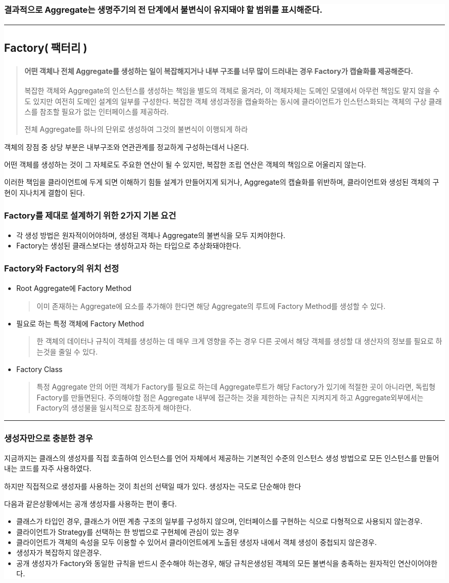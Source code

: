 
### 결과적으로 Aggregate는 생명주기의 전 단계에서 불변식이 유지돼야 할 범위를 표시해준다.


---

## Factory( 팩터리 )

>#### 어떤 객체나 전체 Aggregate를 생성하는 일이 복잡해지거나 내부 구조를 너무 많이 드러내는 경우 Factory가 캡슐화를 제공해준다.
> 
> 복잡한 객체와 Aggregate의 인스턴스를 생성하는 책임을 별도의 객체로 옮겨라, 
> 이 객체자체는 도메인 모델에서 아무런 책임도 맡지 않을 수도 있지만 여전히 도메인 설계의 일부를 구성한다.
> 복잡한 객체 생성과정을 캡슐화하는 동시에 클라이언트가 인스턴스화되는 객체의 구상 클래스를 참조할 필요가 없는 인터페이스를 제공하라.
> 
>전체 Aggregate를 하나의 단위로 생성하여 그것의 불변식이 이행되게 하라

객체의 장점 중 상당 부분은 내부구조와 연관관계를 정교하게 구성하는데서 나온다.

어떤 객체를 생성하는 것이 그 자체로도 주요한 연산이 될 수 있지만, 복잡한 조립 연산은 객체의 책임으로 어울리지 않는다.

이러한 책임을 클라이언트에 두게 되면 이해하기 힘들 설계가 만들어지게 되거나, Aggregate의 캡슐화를 위반하며, 클라이언트와
생성된 객체의 구현이 지나치게 결합이 된다.


 

### Factory를 제대로 설계하기 위한 2가지 기본 요건

 - 각 생성 방법은 원자적이어야하며, 생성된 객체나 Aggregate의 불변식을 모두 지켜야한다.
 - Factory는 생성된 클래스보다는 생성하고자 하는 타입으로 추상화돼야한다.

### Factory와 Factory의 위치 선정

 - Root Aggregate에 Factory Method
    > 이미 존재하는 Aggregate에 요소를 추가해야 한다면 해당 Aggregate의 루트에 Factory Method를 생성할 수 있다.
 - 필요로 하는 특정 객체에 Factory Method 
    > 한 객체의 데이터나 규칙이 객체를 생성하는 데 매우 크게 영향을 주는 경우 다른 곳에서 해당 객체를 생성할 대 생산자의 정보를 필요로 하는것을 줄일 수 있다.
 - Factory Class 
    > 특정 Aggregate 안의 어떤 객체가 Factory를 필요로 하는데 Aggregate루트가 해당 Factory가 있기에 적절한 곳이 아니라면, 
    > 독립형 Factory를 만들면된다. 주의해야할 점은 Aggregate 내부에 접근하는 것을 제한하는 규칙은 지켜지게 하고
    > Aggregate외부에서는 Factory의 생성물을 일시적으로 참조하게 해야한다.

---


### 생성자만으로 충분한 경우 
 
지금까지는 클래스의 생성자를 직접 호출하여 인스턴스를 
언어 자체에서 제공하는 기본적인 수준의 인스턴스 생성 방법으로 모든 인스턴스를 만들어내는 코드를 자주 사용하였다.

하지만 직접적으로 생성자를 사용하는 것이 최선의 선택일 때가 있다. 생성자는 극도로 단순해야 한다

다음과 같은상황에서는 공개 생성자를 사용하는 편이 좋다.

 - 클래스가 타입인 경우, 클래스가 어떤 계층 구조의 일부를 구성하지 않으며, 인터페이스를 구현하는 식으로 다형적으로 사용되지 않는경우.
 - 클라이언트가 Strategy를 선택하는 한 방법으로 구현체에 관심이 있는 경우
 - 클라이언트가 객체의 속성을 모두 이용할 수 있어서 클라이언트에게 노출된 생성자 내에서 객체 생성이 중첩되지 않은경우.
 - 생성자가 복잡하지 않은경우.
 - 공개 생성자가 Factory와 동일한 규칙을 반드시 준수해야 하는경우, 해당 규칙은생성된 객체의 모든 불변식을 충족하는 원자적인 연산이어야한다.
